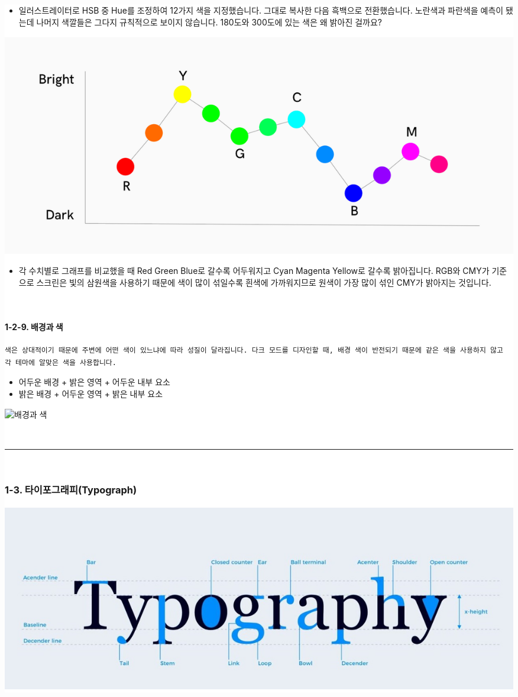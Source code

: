 - 일러스트레이터로 HSB 중 Hue를 조정하여 12가지 색을 지정했습니다. 그대로 복사한 다음 흑백으로 전환했습니다. 노란색과 파란색을 예측이 됐는데 나머지 색깔들은 그다지 규칙적으로 보이지 않습니다. 180도와 300도에 있는 색은 왜 밝아진 걸까요?

![색 대비](color17.png)

- 각 수치별로 그래프를 비교했을 때 Red Green Blue로 갈수록 어두워지고 Cyan Magenta Yellow로 갈수록 밝아집니다. RGB와 CMY가 기준으로 스크린은 빛의 삼원색을 사용하기 때문에 색이 많이 섞일수록 흰색에 가까워지므로 원색이 가장 많이 섞인 CMY가 밝아지는 것입니다.

<br>

#### 1-2-9. 배경과 색

```comment
색은 상대적이기 때문에 주변에 어떤 색이 있느냐에 따라 성질이 달라집니다. 다크 모드를 디자인할 때, 배경 색이 반전되기 때문에 같은 색을 사용하지 않고 각 테마에 알맞은 색을 사용합니다.  
```

- 어두운 배경 + 밝은 영역 + 어두운 내부 요소
- 밝은 배경 + 어두운 영역 + 밝은 내부 요소

![배경과 색](color18.png)

<br><hr><br>

### 1-3. 타이포그래피(Typograph)

![타이포그래피](typo1.jpg)
